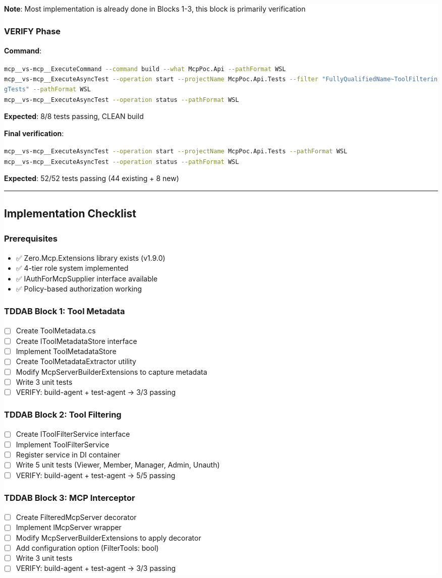 **Note**: Most implementation is already done in Blocks 1-3, this block is primarily verification

### VERIFY Phase

**Command**:
```bash
mcp__vs-mcp__ExecuteCommand --command build --what McpPoc.Api --pathFormat WSL
mcp__vs-mcp__ExecuteAsyncTest --operation start --projectName McpPoc.Api.Tests --filter "FullyQualifiedName~ToolFilteringTests" --pathFormat WSL
mcp__vs-mcp__ExecuteAsyncTest --operation status --pathFormat WSL
```

**Expected**: 8/8 tests passing, CLEAN build

**Final verification**:
```bash
mcp__vs-mcp__ExecuteAsyncTest --operation start --projectName McpPoc.Api.Tests --pathFormat WSL
mcp__vs-mcp__ExecuteAsyncTest --operation status --pathFormat WSL
```

**Expected**: 52/52 tests passing (44 existing + 8 new)

---

## Implementation Checklist

### Prerequisites
- ✅ Zero.Mcp.Extensions library exists (v1.9.0)
- ✅ 4-tier role system implemented
- ✅ IAuthForMcpSupplier interface available
- ✅ Policy-based authorization working

### TDDAB Block 1: Tool Metadata
- [ ] Create ToolMetadata.cs
- [ ] Create IToolMetadataStore interface
- [ ] Implement ToolMetadataStore
- [ ] Create ToolMetadataExtractor utility
- [ ] Modify McpServerBuilderExtensions to capture metadata
- [ ] Write 3 unit tests
- [ ] VERIFY: build-agent + test-agent → 3/3 passing

### TDDAB Block 2: Tool Filtering
- [ ] Create IToolFilterService interface
- [ ] Implement ToolFilterService
- [ ] Register service in DI container
- [ ] Write 5 unit tests (Viewer, Member, Manager, Admin, Unauth)
- [ ] VERIFY: build-agent + test-agent → 5/5 passing

### TDDAB Block 3: MCP Interceptor
- [ ] Create FilteredMcpServer decorator
- [ ] Implement IMcpServer wrapper
- [ ] Modify McpServerBuilderExtensions to apply decorator
- [ ] Add configuration option (FilterTools: bool)
- [ ] Write 3 unit tests
- [ ] VERIFY: build-agent + test-agent → 3/3 passing
